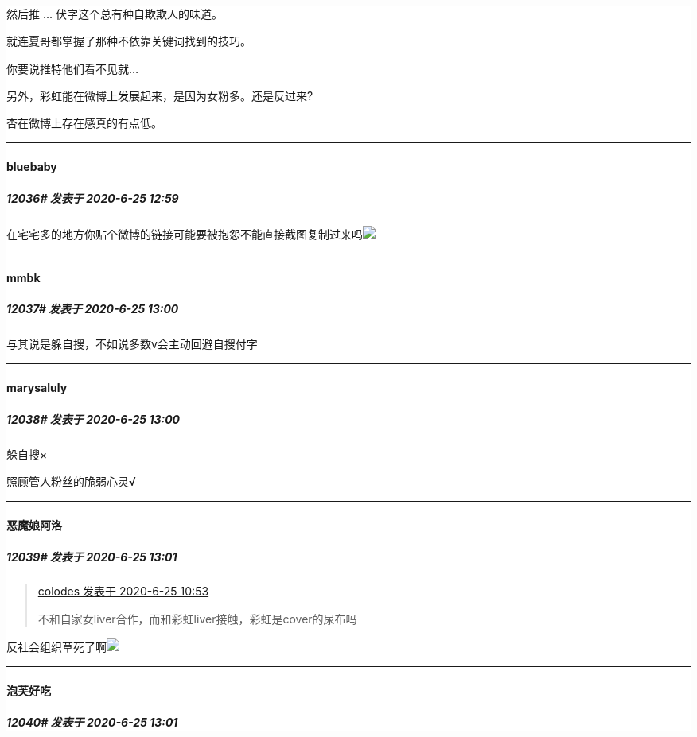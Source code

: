 然后推 ...</blockquote>
伏字这个总有种自欺欺人的味道。

就连夏哥都掌握了那种不依靠关键词找到的技巧。

你要说推特他们看不见就…

另外，彩虹能在微博上发展起来，是因为女粉多。还是反过来?

杏在微博上存在感真的有点低。


*****

####  bluebaby  
##### 12036#       发表于 2020-6-25 12:59


在宅宅多的地方你贴个微博的链接可能要被抱怨不能直接截图复制过来吗<img src="https://static.saraba1st.com/image/smiley/face2017/067.png" referrerpolicy="no-referrer">


*****

####  mmbk  
##### 12037#       发表于 2020-6-25 13:00


与其说是躲自搜，不如说多数v会主动回避自搜付字


*****

####  marysaluly  
##### 12038#       发表于 2020-6-25 13:00


躲自搜×

照顾管人粉丝的脆弱心灵√


*****

####  恶魔娘阿洛  
##### 12039#       发表于 2020-6-25 13:01


<blockquote><a href="httphttps://bbs.saraba1st.com/2b/forum.php?mod=redirect&amp;goto=findpost&amp;pid=47944824&amp;ptid=1941579" target="_blank">colodes 发表于 2020-6-25 10:53</a>

不和自家女liver合作，而和彩虹liver接触，彩虹是cover的尿布吗</blockquote>
反社会组织草死了啊<img src="https://static.saraba1st.com/image/smiley/face2017/067.png" referrerpolicy="no-referrer">


*****

####  泡芙好吃  
##### 12040#       发表于 2020-6-25 13:01
